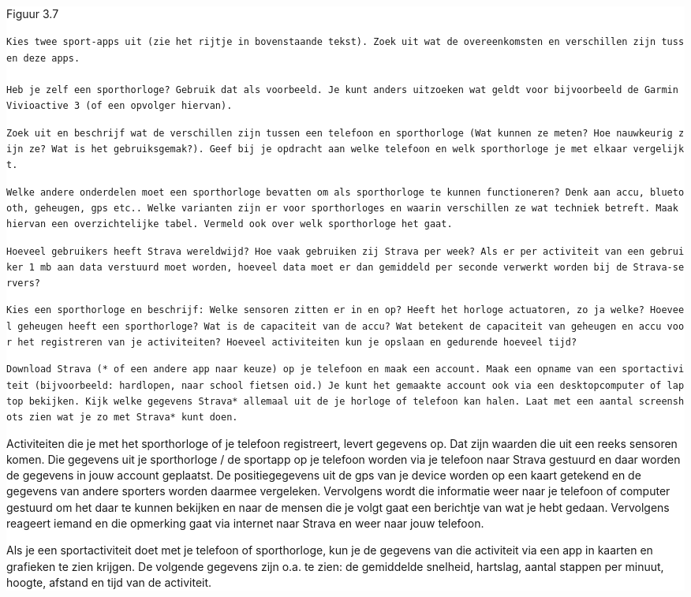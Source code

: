 Figuur 3.7 

```{exercise} Sport-apps.
Kies twee sport-apps uit (zie het rijtje in bovenstaande tekst). Zoek uit wat de overeenkomsten en verschillen zijn tussen deze apps.

Heb je zelf een sporthorloge? Gebruik dat als voorbeeld. Je kunt anders uitzoeken wat geldt voor bijvoorbeeld de Garmin Vivioactive 3 (of een opvolger hiervan).
```

```{exercise} Verschil telefoon en sporthorloge
Zoek uit en beschrijf wat de verschillen zijn tussen een telefoon en sporthorloge (Wat kunnen ze meten? Hoe nauwkeurig zijn ze? Wat is het gebruiksgemak?). Geef bij je opdracht aan welke telefoon en welk sporthorloge je met elkaar vergelijkt.
```

```{exercise} Wat kan een sporthorloge meten?
Welke andere onderdelen moet een sporthorloge bevatten om als sporthorloge te kunnen functioneren? Denk aan accu, bluetooth, geheugen, gps etc.. Welke varianten zijn er voor sporthorloges en waarin verschillen ze wat techniek betreft. Maak hiervan een overzichtelijke tabel. Vermeld ook over welk sporthorloge het gaat.
```

```{exercise} Vragen
Hoeveel gebruikers heeft Strava wereldwijd? Hoe vaak gebruiken zij Strava per week? Als er per activiteit van een gebruiker 1 mb aan data verstuurd moet worden, hoeveel data moet er dan gemiddeld per seconde verwerkt worden bij de Strava-servers?
```

```{exercise}  Sensoren in het sporthorloge
Kies een sporthorloge en beschrijf: Welke sensoren zitten er in en op? Heeft het horloge actuatoren, zo ja welke? Hoeveel geheugen heeft een sporthorloge? Wat is de capaciteit van de accu? Wat betekent de capaciteit van geheugen en accu voor het registreren van je activiteiten? Hoeveel activiteiten kun je opslaan en gedurende hoeveel tijd?
```

```{exercise} Strava gebruiken
Download Strava (* of een andere app naar keuze) op je telefoon en maak een account. Maak een opname van een sportactiviteit (bijvoorbeeld: hardlopen, naar school fietsen oid.) Je kunt het gemaakte account ook via een desktopcomputer of laptop bekijken. Kijk welke gegevens Strava* allemaal uit de je horloge of telefoon kan halen. Laat met een aantal screenshots zien wat je zo met Strava* kunt doen.
```

Activiteiten die je met het sporthorloge of je telefoon registreert, levert gegevens op. Dat zijn waarden die uit een reeks sensoren komen. Die gegevens uit je sporthorloge / de sportapp op je telefoon worden via je telefoon naar Strava gestuurd en daar worden de gegevens in jouw account geplaatst. De positiegegevens uit de gps van je device worden op een kaart getekend en de gegevens van andere sporters worden daarmee vergeleken. Vervolgens wordt die informatie weer naar je telefoon of computer gestuurd om het daar te kunnen bekijken en naar de mensen die je volgt gaat een berichtje van wat je hebt gedaan. Vervolgens reageert iemand en die opmerking gaat via internet naar Strava en weer naar jouw telefoon.

Als je een sportactiviteit doet met je telefoon of sporthorloge, kun je de gegevens van die activiteit via een app in kaarten en grafieken te zien krijgen. De volgende gegevens zijn o.a. te zien: de gemiddelde snelheid, hartslag, aantal stappen per minuut, hoogte, afstand en tijd van de activiteit.
